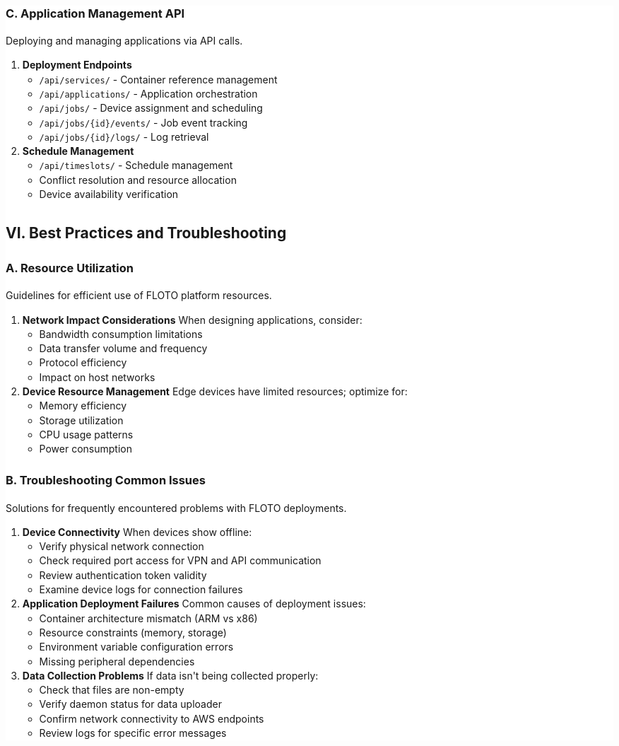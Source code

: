 
### **C. Application Management API**

Deploying and managing applications via API calls.

1. **Deployment Endpoints**  
   * `/api/services/` \- Container reference management  
   * `/api/applications/` \- Application orchestration  
   * `/api/jobs/` \- Device assignment and scheduling  
   * `/api/jobs/{id}/events/` \- Job event tracking  
   * `/api/jobs/{id}/logs/` \- Log retrieval  
2. **Schedule Management**  
   * `/api/timeslots/` \- Schedule management  
   * Conflict resolution and resource allocation  
   * Device availability verification

## **VI. Best Practices and Troubleshooting**

### **A. Resource Utilization**

Guidelines for efficient use of FLOTO platform resources.

1. **Network Impact Considerations** When designing applications, consider:  
   * Bandwidth consumption limitations  
   * Data transfer volume and frequency  
   * Protocol efficiency  
   * Impact on host networks  
2. **Device Resource Management** Edge devices have limited resources; optimize for:  
   * Memory efficiency  
   * Storage utilization  
   * CPU usage patterns  
   * Power consumption

### **B. Troubleshooting Common Issues**

Solutions for frequently encountered problems with FLOTO deployments.

1. **Device Connectivity** When devices show offline:  
   * Verify physical network connection  
   * Check required port access for VPN and API communication  
   * Review authentication token validity  
   * Examine device logs for connection failures  
2. **Application Deployment Failures** Common causes of deployment issues:  
   * Container architecture mismatch (ARM vs x86)  
   * Resource constraints (memory, storage)  
   * Environment variable configuration errors  
   * Missing peripheral dependencies  
3. **Data Collection Problems** If data isn't being collected properly:  
   * Check that files are non-empty  
   * Verify daemon status for data uploader  
   * Confirm network connectivity to AWS endpoints  
   * Review logs for specific error messages
